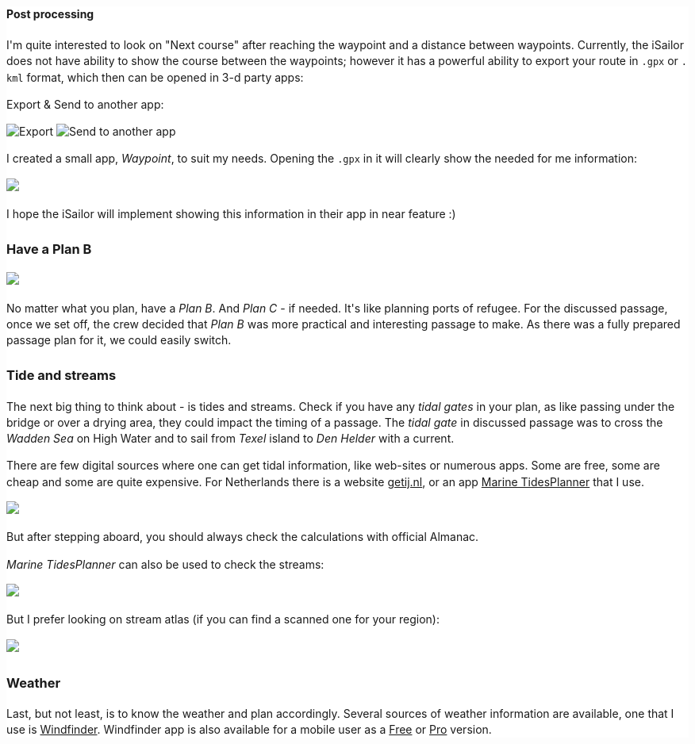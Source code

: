 #### Post processing
I'm quite interested to look on "Next course" after reaching the waypoint and a distance between waypoints. Currently, the iSailor does not have ability to show the course between the waypoints; however it has a powerful ability to export your route in `.gpx` or `.kml` format, which then can be opened in 3-d party apps:

Export & Send to another app:

![](/images/isailor/isailor_route_export.png "Export")
![](/images/isailor/isailor_route_export_open_in.png "Send to another app")

I created a small app, *Waypoint*, to suit my needs. Opening the `.gpx` in it will clearly show the needed for me information:

![](/images/isailor/isailor_waypoints.png)

I hope the iSailor will implement showing this information in their app in near feature :)

### Have a Plan B
![](/images/isailor/isailor_route_plan_b.png)

No matter what you plan, have a *Plan B*. And *Plan C* - if needed. It's like planning ports of refugee. For the discussed passage, once we set off, the crew decided that *Plan B* was more practical and interesting passage to make. As there was a fully prepared passage plan for it, we could easily switch.

### Tide and streams
The next big thing to think about - is tides and streams. Check if you have any *tidal gates* in your plan, as like passing under the bridge or over a drying area, they could impact the timing of a passage. The *tidal gate* in discussed passage was to cross the *Wadden Sea* on High Water and to sail from *Texel* island to *Den Helder* with a current.

There are few digital sources where one can get tidal information, like web-sites or numerous apps. Some are free, some are cheap and some are quite expensive. For Netherlands there is a website [getij.nl](http://live.getij.nl), or an app [Marine TidesPlanner](https://itunes.apple.com/us/app/marine-tides-planner/id317900837?mt=8) that I use.

![](/images/isailor/isailor_tides.png)

But after stepping aboard, you should always check the calculations with official Almanac.

*Marine TidesPlanner* can also be used to check the streams:

![](/images/isailor/isailor_streams.png)

But I prefer looking on stream atlas (if you can find a scanned one for your region):

![](/images/isailor/isailor_stream_atlas.png)

### Weather
Last, but not least, is to know the weather and plan accordingly. Several sources of weather information are available,  one that I use is [Windfinder](http://windfinder.com). Windfinder app is also available for a mobile user as a [Free](https://itunes.apple.com/us/app/windfinder/id336829635?mt=8) or [Pro](https://itunes.apple.com/us/app/windfinder-pro/id336901296?mt=8) version.
